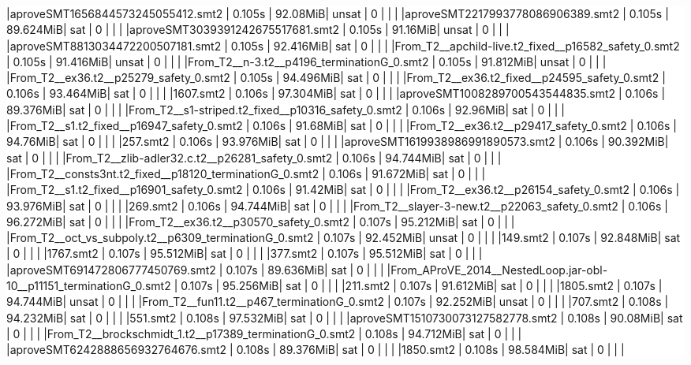 |aproveSMT1656844573245055412.smt2                            |    0.105s | 92.08MiB| unsat | 0 |  |  |
|aproveSMT2217993778086906389.smt2                            |    0.105s | 89.624MiB| sat | 0 |  |  |
|aproveSMT3039391242675517681.smt2                            |    0.105s | 91.16MiB| unsat | 0 |  |  |
|aproveSMT8813034472200507181.smt2                            |    0.105s | 92.416MiB| sat | 0 |  |  |
|From_T2__apchild-live.t2_fixed__p16582_safety_0.smt2         |    0.105s | 91.416MiB| unsat | 0 |  |  |
|From_T2__n-3.t2__p4196_terminationG_0.smt2                   |    0.105s | 91.812MiB| unsat | 0 |  |  |
|From_T2__ex36.t2__p25279_safety_0.smt2                       |    0.105s | 94.496MiB| sat | 0 |  |  |
|From_T2__ex36.t2_fixed__p24595_safety_0.smt2                 |    0.106s | 93.464MiB| sat | 0 |  |  |
|1607.smt2                                                    |    0.106s | 97.304MiB| sat | 0 |  |  |
|aproveSMT1008289700543544835.smt2                            |    0.106s | 89.376MiB| sat | 0 |  |  |
|From_T2__s1-striped.t2_fixed__p10316_safety_0.smt2           |    0.106s | 92.96MiB| sat | 0 |  |  |
|From_T2__s1.t2_fixed__p16947_safety_0.smt2                   |    0.106s | 91.68MiB| sat | 0 |  |  |
|From_T2__ex36.t2__p29417_safety_0.smt2                       |    0.106s | 94.76MiB| sat | 0 |  |  |
|257.smt2                                                     |    0.106s | 93.976MiB| sat | 0 |  |  |
|aproveSMT1619938986991890573.smt2                            |    0.106s | 90.392MiB| sat | 0 |  |  |
|From_T2__zlib-adler32.c.t2__p26281_safety_0.smt2             |    0.106s | 94.744MiB| sat | 0 |  |  |
|From_T2__consts3nt.t2_fixed__p18120_terminationG_0.smt2      |    0.106s | 91.672MiB| sat | 0 |  |  |
|From_T2__s1.t2_fixed__p16901_safety_0.smt2                   |    0.106s | 91.42MiB| sat | 0 |  |  |
|From_T2__ex36.t2__p26154_safety_0.smt2                       |    0.106s | 93.976MiB| sat | 0 |  |  |
|269.smt2                                                     |    0.106s | 94.744MiB| sat | 0 |  |  |
|From_T2__slayer-3-new.t2__p22063_safety_0.smt2               |    0.106s | 96.272MiB| sat | 0 |  |  |
|From_T2__ex36.t2__p30570_safety_0.smt2                       |    0.107s | 95.212MiB| sat | 0 |  |  |
|From_T2__oct_vs_subpoly.t2__p6309_terminationG_0.smt2        |    0.107s | 92.452MiB| unsat | 0 |  |  |
|149.smt2                                                     |    0.107s | 92.848MiB| sat | 0 |  |  |
|1767.smt2                                                    |    0.107s | 95.512MiB| sat | 0 |  |  |
|377.smt2                                                     |    0.107s | 95.512MiB| sat | 0 |  |  |
|aproveSMT691472806777450769.smt2                             |    0.107s | 89.636MiB| sat | 0 |  |  |
|From_AProVE_2014__NestedLoop.jar-obl-10__p11151_terminationG_0.smt2 |    0.107s | 95.256MiB| sat | 0 |  |  |
|211.smt2                                                     |    0.107s | 91.612MiB| sat | 0 |  |  |
|1805.smt2                                                    |    0.107s | 94.744MiB| unsat | 0 |  |  |
|From_T2__fun11.t2__p467_terminationG_0.smt2                  |    0.107s | 92.252MiB| unsat | 0 |  |  |
|707.smt2                                                     |    0.108s | 94.232MiB| sat | 0 |  |  |
|551.smt2                                                     |    0.108s | 97.532MiB| sat | 0 |  |  |
|aproveSMT1510730073127582778.smt2                            |    0.108s | 90.08MiB| sat | 0 |  |  |
|From_T2__brockschmidt_1.t2__p17389_terminationG_0.smt2       |    0.108s | 94.712MiB| sat | 0 |  |  |
|aproveSMT6242888656932764676.smt2                            |    0.108s | 89.376MiB| sat | 0 |  |  |
|1850.smt2                                                    |    0.108s | 98.584MiB| sat | 0 |  |  |